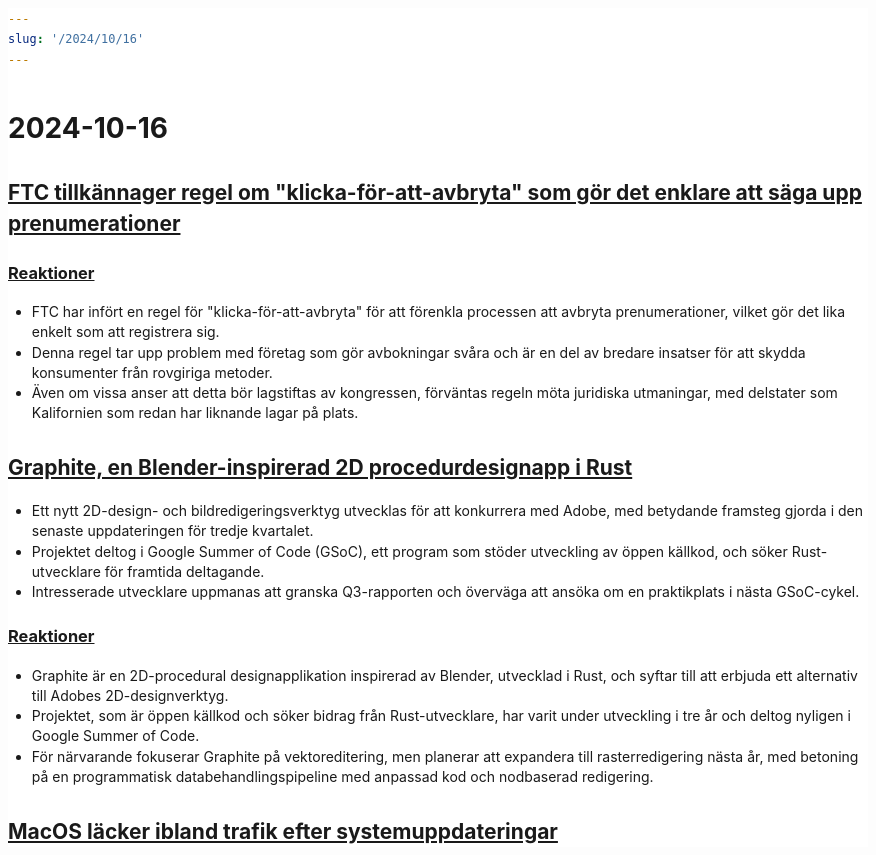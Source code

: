 ```yaml
---
slug: '/2024/10/16'
---
```


# 2024-10-16

## [FTC tillkännager regel om "klicka-för-att-avbryta" som gör det enklare att säga upp prenumerationer](https://www.ftc.gov/news-events/news/press-releases/2024/10/federal-trade-commission-announces-final-click-cancel-rule-making-it-easier-consumers-end-recurring)

### [Reaktioner](https://news.ycombinator.com/item?id=41858665)

- FTC har infört en regel för "klicka-för-att-avbryta" för att förenkla processen att avbryta prenumerationer, vilket gör det lika enkelt som att registrera sig.
- Denna regel tar upp problem med företag som gör avbokningar svåra och är en del av bredare insatser för att skydda konsumenter från rovgiriga metoder.
- Även om vissa anser att detta bör lagstiftas av kongressen, förväntas regeln möta juridiska utmaningar, med delstater som Kalifornien som redan har liknande lagar på plats.

## [Graphite, en Blender-inspirerad 2D procedurdesignapp i Rust](https://graphite.rs/)

- Ett nytt 2D-design- och bildredigeringsverktyg utvecklas för att konkurrera med Adobe, med betydande framsteg gjorda i den senaste uppdateringen för tredje kvartalet.
- Projektet deltog i Google Summer of Code (GSoC), ett program som stöder utveckling av öppen källkod, och söker Rust-utvecklare för framtida deltagande.
- Intresserade utvecklare uppmanas att granska Q3-rapporten och överväga att ansöka om en praktikplats i nästa GSoC-cykel.

### [Reaktioner](https://news.ycombinator.com/item?id=41853810)

- Graphite är en 2D-procedural designapplikation inspirerad av Blender, utvecklad i Rust, och syftar till att erbjuda ett alternativ till Adobes 2D-designverktyg.
- Projektet, som är öppen källkod och söker bidrag från Rust-utvecklare, har varit under utveckling i tre år och deltog nyligen i Google Summer of Code.
- För närvarande fokuserar Graphite på vektoreditering, men planerar att expandera till rasterredigering nästa år, med betoning på en programmatisk databehandlingspipeline med anpassad kod och nodbaserad redigering.

## [MacOS läcker ibland trafik efter systemuppdateringar](https://mullvad.net/en/blog/macos-sometimes-leaks-traffic-after-system-updates)
